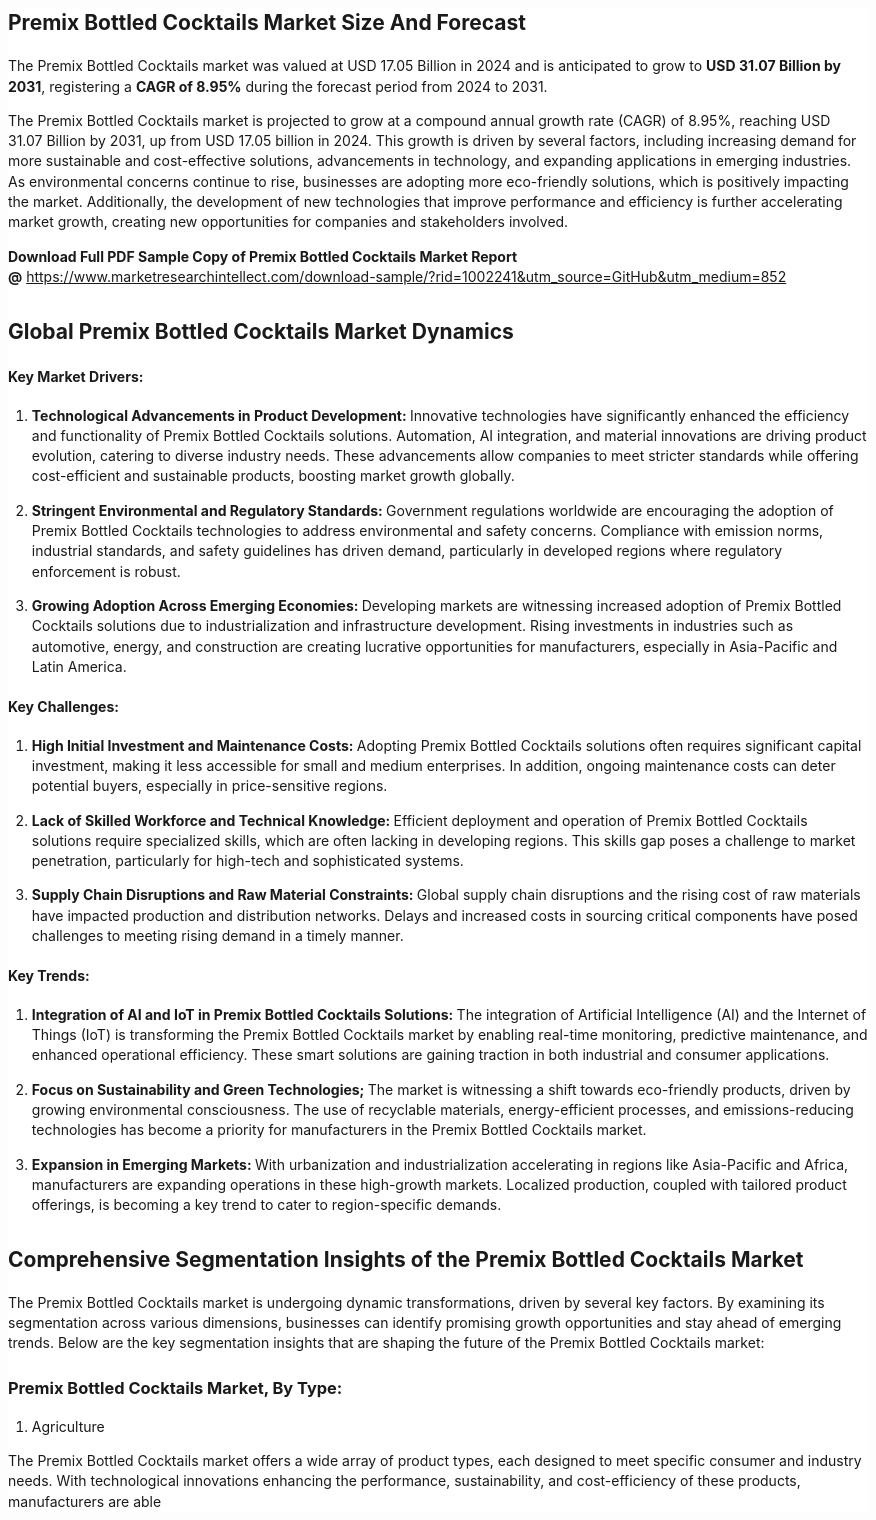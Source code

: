 <h2>Premix Bottled Cocktails Market Size And Forecast</h2><p>The Premix Bottled Cocktails market was valued at USD 17.05 Billion in 2024 and is anticipated to grow to <strong>USD 31.07 Billion by 2031</strong>, registering a <strong>CAGR of 8.95%</strong> during the forecast period from 2024 to 2031.</p><p>The Premix Bottled Cocktails market is projected to grow at a compound annual growth rate (CAGR) of 8.95%, reaching USD 31.07 Billion by 2031, up from USD 17.05 billion in 2024. This growth is driven by several factors, including increasing demand for more sustainable and cost-effective solutions, advancements in technology, and expanding applications in emerging industries. As environmental concerns continue to rise, businesses are adopting more eco-friendly solutions, which is positively impacting the market. Additionally, the development of new technologies that improve performance and efficiency is further accelerating market growth, creating new opportunities for companies and stakeholders involved.</p><p><strong>Download Full PDF Sample Copy of Premix Bottled Cocktails Market Report @</strong>&nbsp;<a href="https://www.marketresearchintellect.com/download-sample/?rid=1002241&amp;utm_source=GitHub&amp;utm_medium=852">https://www.marketresearchintellect.com/download-sample/?rid=1002241&amp;utm_source=GitHub&amp;utm_medium=852</a></p><h2>Global Premix Bottled Cocktails Market Dynamics</h2><h4><strong>Key Market Drivers:</strong></h4><ol><li><p><strong>Technological Advancements in Product Development:&nbsp;</strong>Innovative technologies have significantly enhanced the efficiency and functionality of Premix Bottled Cocktails solutions. Automation, AI integration, and material innovations are driving product evolution, catering to diverse industry needs. These advancements allow companies to meet stricter standards while offering cost-efficient and sustainable products, boosting market growth globally.</p></li><li><p><strong>Stringent Environmental and Regulatory Standards:&nbsp;</strong>Government regulations worldwide are encouraging the adoption of Premix Bottled Cocktails technologies to address environmental and safety concerns. Compliance with emission norms, industrial standards, and safety guidelines has driven demand, particularly in developed regions where regulatory enforcement is robust.</p></li><li><p><strong>Growing Adoption Across Emerging Economies:&nbsp;</strong>Developing markets are witnessing increased adoption of Premix Bottled Cocktails solutions due to industrialization and infrastructure development. Rising investments in industries such as automotive, energy, and construction are creating lucrative opportunities for manufacturers, especially in Asia-Pacific and Latin America.</p></li></ol><h4><strong>Key Challenges:</strong></h4><ol><li><p><strong>High Initial Investment and Maintenance Costs:&nbsp;</strong>Adopting Premix Bottled Cocktails solutions often requires significant capital investment, making it less accessible for small and medium enterprises. In addition, ongoing maintenance costs can deter potential buyers, especially in price-sensitive regions.</p></li><li><p><strong>Lack of Skilled Workforce and Technical Knowledge:&nbsp;</strong>Efficient deployment and operation of Premix Bottled Cocktails solutions require specialized skills, which are often lacking in developing regions. This skills gap poses a challenge to market penetration, particularly for high-tech and sophisticated systems.</p></li><li><p><strong>Supply Chain Disruptions and Raw Material Constraints:&nbsp;</strong>Global supply chain disruptions and the rising cost of raw materials have impacted production and distribution networks. Delays and increased costs in sourcing critical components have posed challenges to meeting rising demand in a timely manner.</p></li></ol><h4><strong>Key Trends:</strong></h4><ol><li><p><strong>Integration of AI and IoT in Premix Bottled Cocktails Solutions:&nbsp;</strong>The integration of Artificial Intelligence (AI) and the Internet of Things (IoT) is transforming the Premix Bottled Cocktails market by enabling real-time monitoring, predictive maintenance, and enhanced operational efficiency. These smart solutions are gaining traction in both industrial and consumer applications.</p></li><li><p><strong>Focus on Sustainability and Green Technologies;&nbsp;</strong>The market is witnessing a shift towards eco-friendly products, driven by growing environmental consciousness. The use of recyclable materials, energy-efficient processes, and emissions-reducing technologies has become a priority for manufacturers in the Premix Bottled Cocktails market.</p></li><li><p><strong>Expansion in Emerging Markets:&nbsp;</strong>With urbanization and industrialization accelerating in regions like Asia-Pacific and Africa, manufacturers are expanding operations in these high-growth markets. Localized production, coupled with tailored product offerings, is becoming a key trend to cater to region-specific demands.</p></li></ol><div class="article-main__content" data-test-id="publishing-text-block"><h2>Comprehensive Segmentation Insights of the Premix Bottled Cocktails Market</h2><p>The Premix Bottled Cocktails market is undergoing dynamic transformations, driven by several key factors. By examining its segmentation across various dimensions, businesses can identify promising growth opportunities and stay ahead of emerging trends. Below are the key segmentation insights that are shaping the future of the Premix Bottled Cocktails market:</p><h3><strong>Premix Bottled Cocktails Market, By Type:<br /></strong></h3><ol><li>Agriculture</li></ol><p>The Premix Bottled Cocktails market offers a wide array of product types, each designed to meet specific consumer and industry needs. With technological innovations enhancing the performance, sustainability, and cost-efficiency of these products, manufacturers are able